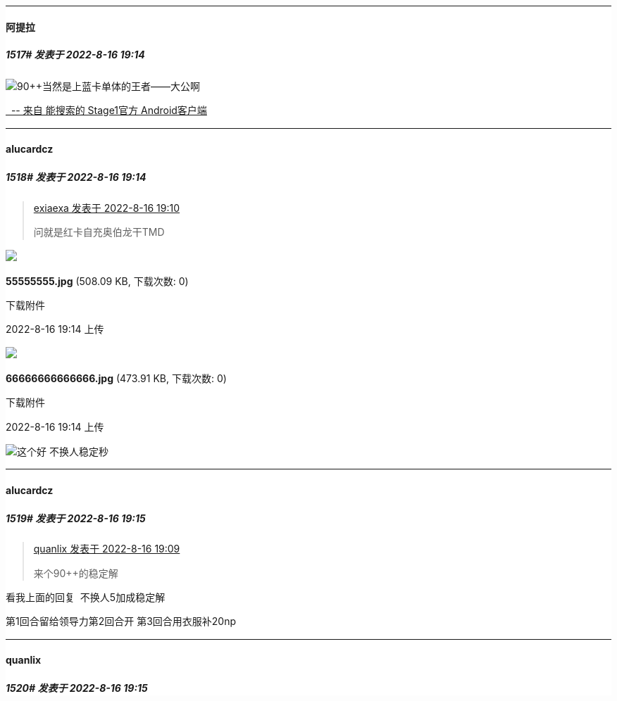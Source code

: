 

*****

####  阿提拉  
##### 1517#       发表于 2022-8-16 19:14

<img src="https://static.saraba1st.com/image/smiley/face2017/037.png" referrerpolicy="no-referrer">90++当然是上蓝卡单体的王者——大公啊

[  -- 来自 能搜索的 Stage1官方 Android客户端](https://www.coolapk.com/apk/140634)

*****

####  alucardcz  
##### 1518#       发表于 2022-8-16 19:14

<blockquote><a href="httphttps://bbs.saraba1st.com/2b/forum.php?mod=redirect&amp;goto=findpost&amp;pid=57092021&amp;ptid=2084912" target="_blank">exiaexa 发表于 2022-8-16 19:10</a>

问就是红卡自充奥伯龙干TMD</blockquote>

<img src="https://img.saraba1st.com/forum/202208/16/191416xp496nphqndjbcsp.jpg" referrerpolicy="no-referrer">

<strong>55555555.jpg</strong> (508.09 KB, 下载次数: 0)

下载附件

2022-8-16 19:14 上传

<img src="https://img.saraba1st.com/forum/202208/16/191419plalh59nt9heaeen.jpg" referrerpolicy="no-referrer">

<strong>66666666666666.jpg</strong> (473.91 KB, 下载次数: 0)

下载附件

2022-8-16 19:14 上传

<img src="https://static.saraba1st.com/image/smiley/face2017/066.png" referrerpolicy="no-referrer">这个好 不换人稳定秒

*****

####  alucardcz  
##### 1519#       发表于 2022-8-16 19:15

<blockquote><a href="httphttps://bbs.saraba1st.com/2b/forum.php?mod=redirect&amp;goto=findpost&amp;pid=57092014&amp;ptid=2084912" target="_blank">quanlix 发表于 2022-8-16 19:09</a>

来个90++的稳定解</blockquote>
看我上面的回复  不换人5加成稳定解

第1回合留给领导力第2回合开 第3回合用衣服补20np

*****

####  quanlix  
##### 1520#       发表于 2022-8-16 19:15

